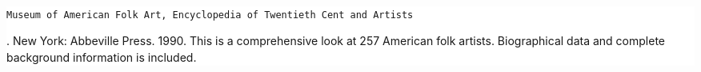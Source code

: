     Museum of American Folk Art, Encyclopedia of Twentieth Cent and Artists
   </i>
   . New York: Abbeville Press. 1990. This is a comprehensive look at 257 American folk artists. Biographical data and complete background information is included.
  </p>
</font>
 
</body>